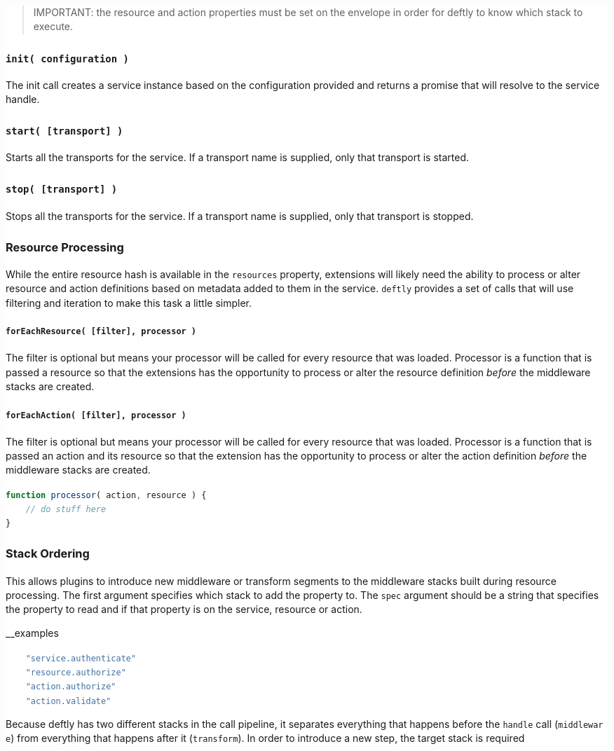 > IMPORTANT: the resource and action properties must be set on the envelope in order for deftly to know which stack to execute.

### `init( configuration )`
The init call creates a service instance based on the configuration provided and returns a promise that will resolve to the service handle.

### `start( [transport] )`
Starts all the transports for the service. If a transport name is supplied, only that transport is started.

### `stop( [transport] )`
Stops all the transports for the service. If a transport name is supplied, only that transport is stopped.

### Resource Processing
While the entire resource hash is available in the `resources` property, extensions will likely need the ability to process or alter resource and action definitions based on metadata added to them in the service. `deftly` provides a set of calls that will use filtering and iteration to make this task a little simpler.

#### `forEachResource( [filter], processor )`
The filter is optional but means your processor will be called for every resource that was loaded. Processor is a function that is passed a resource so that the extensions has the opportunity to process or alter the resource definition _before_ the middleware stacks are created.

#### `forEachAction( [filter], processor )`
The filter is optional but means your processor will be called for every resource that was loaded. Processor is a function that is passed an action and its resource so that the extension has the opportunity to process or alter the action definition _before_ the middleware stacks are created.

```js
function processor( action, resource ) {
	// do stuff here
}
```

### Stack Ordering
This allows plugins to introduce new middleware or transform segments to the middleware stacks built during resource processing. The first argument specifies which stack to add the property to. The `spec` argument should be a string that specifies the property to read and if that property is on the service, resource or action.

__examples
```js
	"service.authenticate"
	"resource.authorize"
	"action.authorize"
	"action.validate"
```

Because deftly has two different stacks in the call pipeline, it separates everything that happens before the `handle` call (`middleware`) from everything that happens after it (`transform`). In order to introduce a new step, the target stack is required
